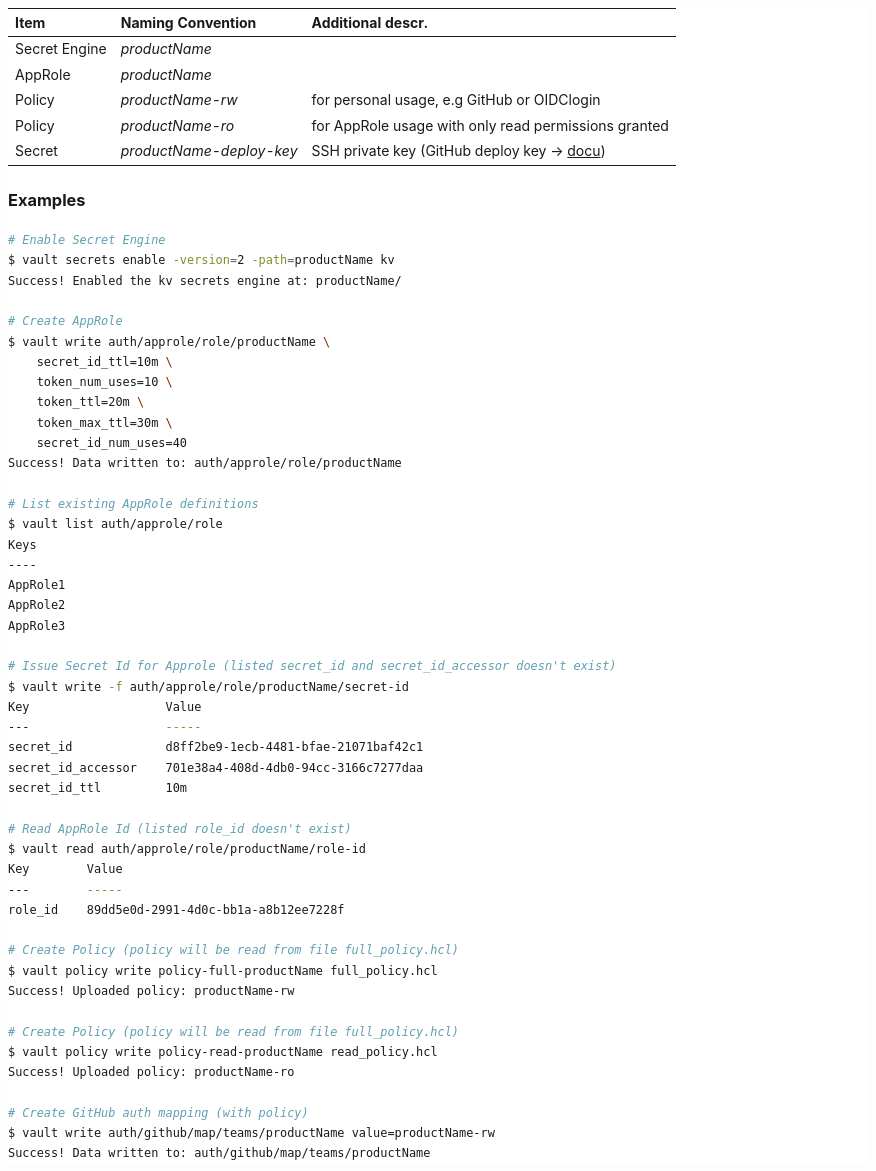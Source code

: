 | Item          | Naming Convention        | Additional descr.                                                                         |
|:--------------|:-------------------------|:------------------------------------------------------------------------------------------|
| Secret Engine | _productName_            |                                                                                           |
| AppRole       | _productName_            |                                                                                           |
| Policy        | _productName-rw_         | for personal usage, e.g GitHub or OIDClogin                                               |
| Policy        | _productName-ro_         | for AppRole usage with only read permissions granted                                      |
| Secret        | _productName-deploy-key_ | SSH private key (GitHub deploy key -> [docu](../guides/how-to-prepare-a-private-repo.md)) |

### Examples

```bash
# Enable Secret Engine
$ vault secrets enable -version=2 -path=productName kv
Success! Enabled the kv secrets engine at: productName/

# Create AppRole 
$ vault write auth/approle/role/productName \
    secret_id_ttl=10m \
    token_num_uses=10 \
    token_ttl=20m \
    token_max_ttl=30m \
    secret_id_num_uses=40
Success! Data written to: auth/approle/role/productName

# List existing AppRole definitions
$ vault list auth/approle/role
Keys
----
AppRole1
AppRole2
AppRole3

# Issue Secret Id for Approle (listed secret_id and secret_id_accessor doesn't exist)
$ vault write -f auth/approle/role/productName/secret-id
Key                   Value
---                   -----
secret_id             d8ff2be9-1ecb-4481-bfae-21071baf42c1
secret_id_accessor    701e38a4-408d-4db0-94cc-3166c7277daa
secret_id_ttl         10m

# Read AppRole Id (listed role_id doesn't exist)
$ vault read auth/approle/role/productName/role-id
Key        Value
---        -----
role_id    89dd5e0d-2991-4d0c-bb1a-a8b12ee7228f

# Create Policy (policy will be read from file full_policy.hcl)
$ vault policy write policy-full-productName full_policy.hcl 
Success! Uploaded policy: productName-rw

# Create Policy (policy will be read from file full_policy.hcl)
$ vault policy write policy-read-productName read_policy.hcl
Success! Uploaded policy: productName-ro

# Create GitHub auth mapping (with policy)
$ vault write auth/github/map/teams/productName value=productName-rw
Success! Data written to: auth/github/map/teams/productName
```
